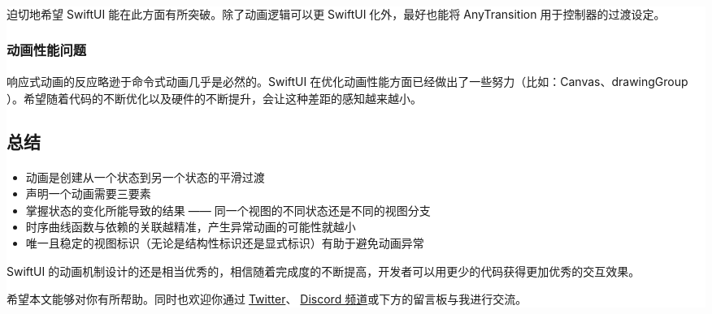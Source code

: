 迫切地希望 SwiftUI 能在此方面有所突破。除了动画逻辑可以更 SwiftUI 化外，最好也能将 AnyTransition 用于控制器的过渡设定。

### 动画性能问题

响应式动画的反应略逊于命令式动画几乎是必然的。SwiftUI 在优化动画性能方面已经做出了一些努力（比如：Canvas、drawingGroup ）。希望随着代码的不断优化以及硬件的不断提升，会让这种差距的感知越来越小。

## 总结

* 动画是创建从一个状态到另一个状态的平滑过渡
* 声明一个动画需要三要素
* 掌握状态的变化所能导致的结果 —— 同一个视图的不同状态还是不同的视图分支
* 时序曲线函数与依赖的关联越精准，产生异常动画的可能性就越小
* 唯一且稳定的视图标识（无论是结构性标识还是显式标识）有助于避免动画异常

SwiftUI 的动画机制设计的还是相当优秀的，相信随着完成度的不断提高，开发者可以用更少的代码获得更加优秀的交互效果。

希望本文能够对你有所帮助。同时也欢迎你通过 [Twitter](https://twitter.com/fatbobman)、 [Discord 频道](https://discord.gg/ApqXmy5pQJ)或下方的留言板与我进行交流。
